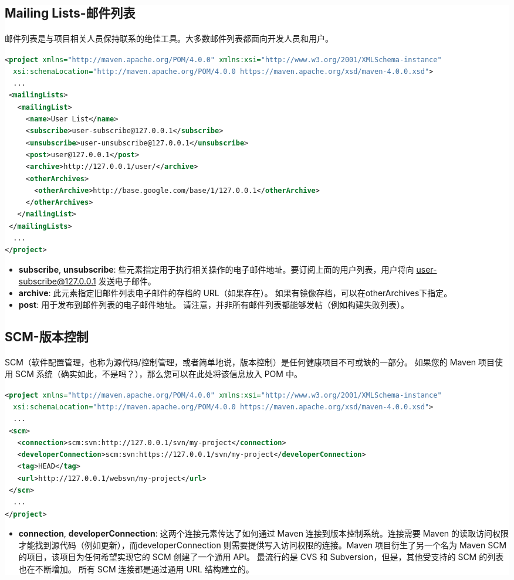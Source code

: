 ## Mailing Lists-邮件列表

邮件列表是与项目相关人员保持联系的绝佳工具。大多数邮件列表都面向开发人员和用户。

```xml
<project xmlns="http://maven.apache.org/POM/4.0.0" xmlns:xsi="http://www.w3.org/2001/XMLSchema-instance"
  xsi:schemaLocation="http://maven.apache.org/POM/4.0.0 https://maven.apache.org/xsd/maven-4.0.0.xsd">
  ...
 <mailingLists>
   <mailingList>
     <name>User List</name>
     <subscribe>user-subscribe@127.0.0.1</subscribe>
     <unsubscribe>user-unsubscribe@127.0.0.1</unsubscribe>
     <post>user@127.0.0.1</post>
     <archive>http://127.0.0.1/user/</archive>
     <otherArchives>
       <otherArchive>http://base.google.com/base/1/127.0.0.1</otherArchive>
     </otherArchives>
   </mailingList>
 </mailingLists>
  ...
</project>
```

- **subscribe**, **unsubscribe**: 些元素指定用于执行相关操作的电子邮件地址。要订阅上面的用户列表，用户将向 user-subscribe@127.0.0.1 发送电子邮件。
- **archive**: 此元素指定旧邮件列表电子邮件的存档的 URL（如果存在）。 如果有镜像存档，可以在otherArchives下指定。
- **post**: 用于发布到邮件列表的电子邮件地址。 请注意，并非所有邮件列表都能够发帖（例如构建失败列表）。

## SCM-版本控制

SCM（软件配置管理，也称为源代码/控制管理，或者简单地说，版本控制）是任何健康项目不可或缺的一部分。 如果您的 Maven 项目使用 SCM 系统（确实如此，不是吗？），那么您可以在此处将该信息放入 POM 中。

```xml
<project xmlns="http://maven.apache.org/POM/4.0.0" xmlns:xsi="http://www.w3.org/2001/XMLSchema-instance"
  xsi:schemaLocation="http://maven.apache.org/POM/4.0.0 https://maven.apache.org/xsd/maven-4.0.0.xsd">
  ...
 <scm>
   <connection>scm:svn:http://127.0.0.1/svn/my-project</connection>
   <developerConnection>scm:svn:https://127.0.0.1/svn/my-project</developerConnection>
   <tag>HEAD</tag>
   <url>http://127.0.0.1/websvn/my-project</url>
 </scm>
  ...
</project>
```

- **connection**, **developerConnection**: 这两个连接元素传达了如何通过 Maven 连接到版本控制系统。连接需要 Maven 的读取访问权限才能找到源代码（例如更新），而developerConnection 则需要提供写入访问权限的连接。Maven 项目衍生了另一个名为 Maven SCM 的项目，该项目为任何希望实现它的 SCM 创建了一个通用 API。 最流行的是 CVS 和 Subversion，但是，其他受支持的 SCM 的列表也在不断增加。 所有 SCM 连接都是通过通用 URL 结构建立的。
